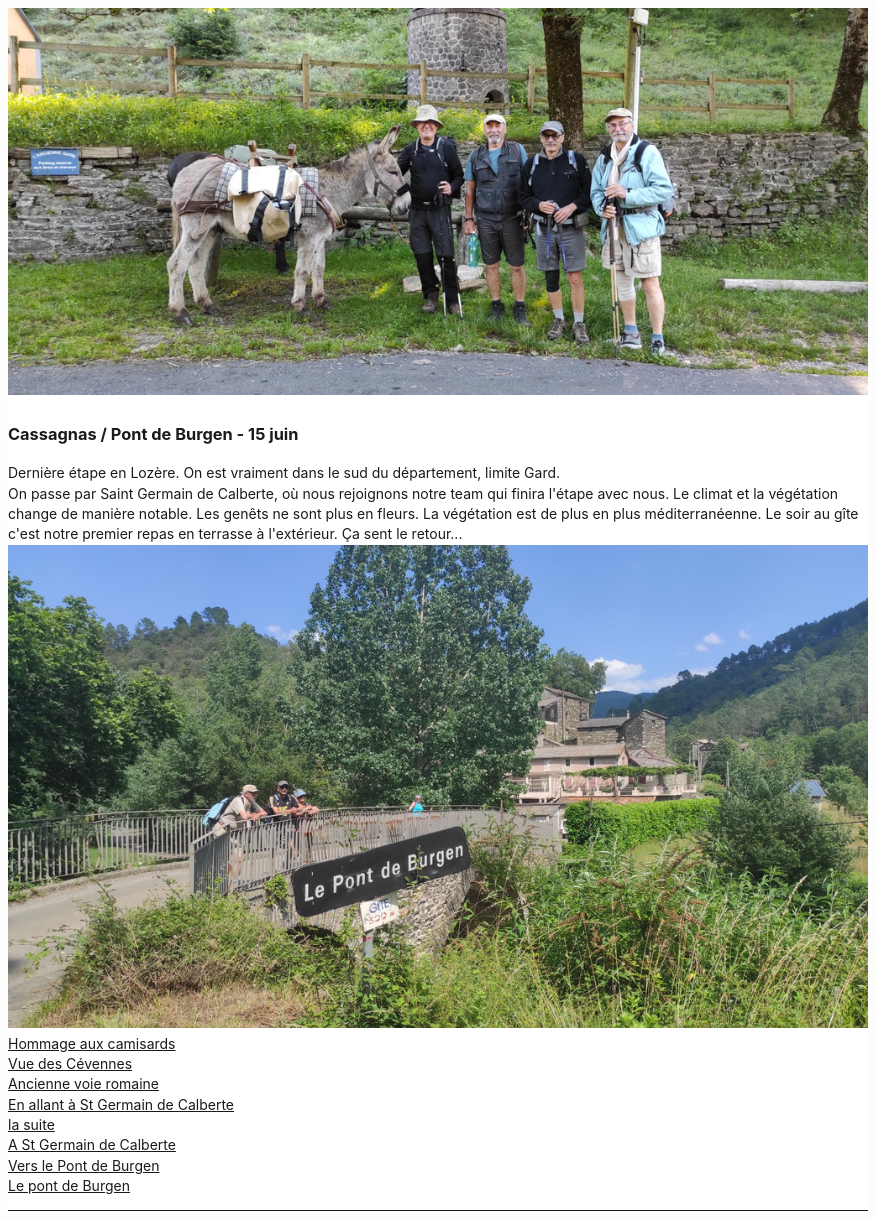 ![Départ Cassagnas](images/e11-img10.jpg)

### Cassagnas / Pont de Burgen - 15 juin

Dernière étape en Lozère. On est vraiment dans le sud du département, limite Gard.<br> On passe par Saint Germain de Calberte, où nous rejoignons notre team qui finira l'étape avec nous. Le climat et la végétation change de manière notable. Les genêts ne sont plus en fleurs. La végétation est de plus en plus méditerranéenne. Le soir au gîte c'est notre premier repas en terrasse à l'extérieur. Ça sent le retour...
![Pont de Burgen](images/e11-img1.jpg)<br>
[Hommage aux camisards](images/e11-img2.jpg)<br>
[Vue des Cévennes](images/e11-img3.jpg)<br>
[Ancienne voie romaine](images/e11-img4.jpg)<br>
[En allant à St Germain de Calberte](images/e11-img5.jpg)<br>
[la suite](images/e11-img6.jpg)<br>
[A St Germain de Calberte](images/e11-img7.jpg)<br>
[Vers le Pont de Burgen](images/e11-img8.jpg)<br>
[Le pont de Burgen](images/e11-img9.jpg)

---
